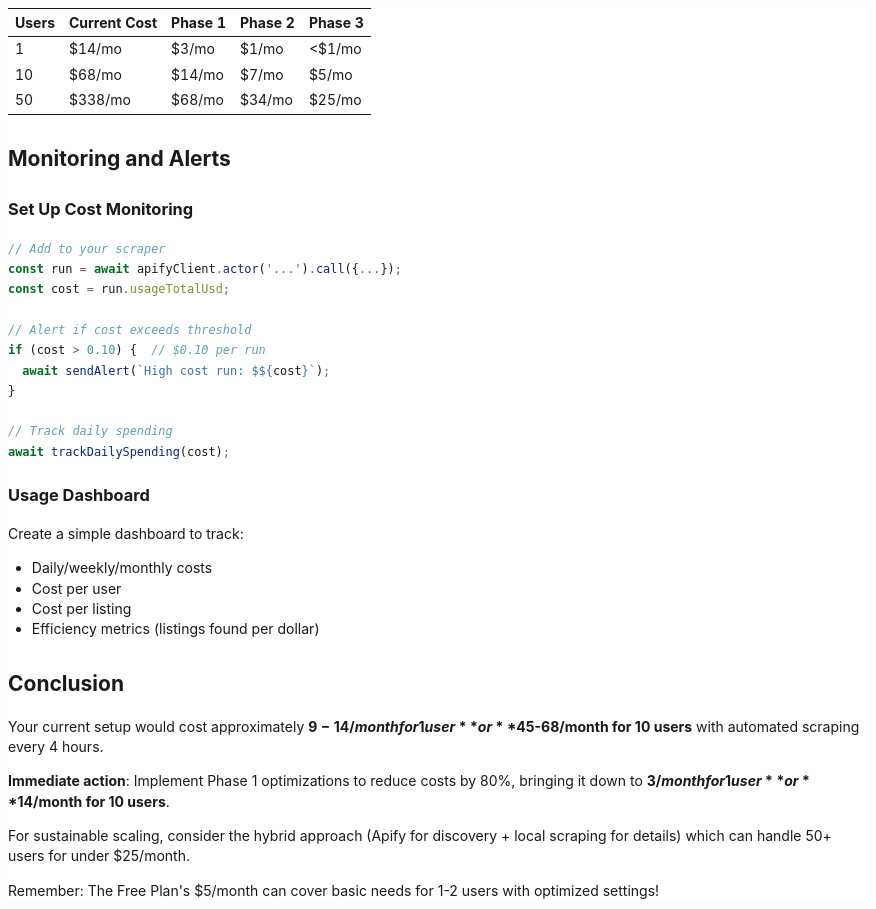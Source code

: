 | Users | Current Cost | Phase 1 | Phase 2 | Phase 3 |
|-------|-------------|---------|---------|---------|
| 1     | $14/mo      | $3/mo   | $1/mo   | <$1/mo  |
| 10    | $68/mo      | $14/mo  | $7/mo   | $5/mo   |
| 50    | $338/mo     | $68/mo  | $34/mo  | $25/mo  |

## Monitoring and Alerts

### Set Up Cost Monitoring
```javascript
// Add to your scraper
const run = await apifyClient.actor('...').call({...});
const cost = run.usageTotalUsd;

// Alert if cost exceeds threshold
if (cost > 0.10) {  // $0.10 per run
  await sendAlert(`High cost run: $${cost}`);
}

// Track daily spending
await trackDailySpending(cost);
```

### Usage Dashboard
Create a simple dashboard to track:
- Daily/weekly/monthly costs
- Cost per user
- Cost per listing
- Efficiency metrics (listings found per dollar)

## Conclusion

Your current setup would cost approximately **$9-14/month for 1 user** or **$45-68/month for 10 users** with automated scraping every 4 hours.

**Immediate action**: Implement Phase 1 optimizations to reduce costs by 80%, bringing it down to **$3/month for 1 user** or **$14/month for 10 users**.

For sustainable scaling, consider the hybrid approach (Apify for discovery + local scraping for details) which can handle 50+ users for under $25/month.

Remember: The Free Plan's $5/month can cover basic needs for 1-2 users with optimized settings!